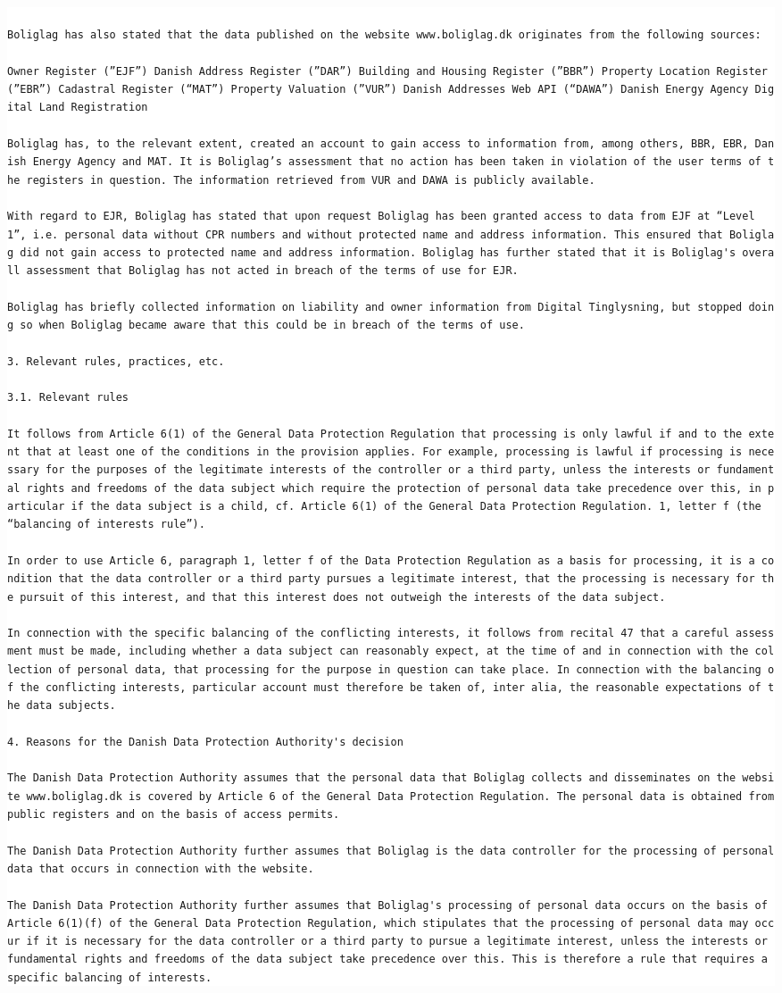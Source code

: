 ```

Boliglag has also stated that the data published on the website www.boliglag.dk originates from the following sources:

Owner Register (”EJF”) Danish Address Register (”DAR”) Building and Housing Register (”BBR”) Property Location Register (”EBR”) Cadastral Register (“MAT”) Property Valuation (”VUR”) Danish Addresses Web API (“DAWA”) Danish Energy Agency Digital Land Registration

Boliglag has, to the relevant extent, created an account to gain access to information from, among others, BBR, EBR, Danish Energy Agency and MAT. It is Boliglag’s assessment that no action has been taken in violation of the user terms of the registers in question. The information retrieved from VUR and DAWA is publicly available.

With regard to EJR, Boliglag has stated that upon request Boliglag has been granted access to data from EJF at “Level 1”, i.e. personal data without CPR numbers and without protected name and address information. This ensured that Boliglag did not gain access to protected name and address information. Boliglag has further stated that it is Boliglag's overall assessment that Boliglag has not acted in breach of the terms of use for EJR.

Boliglag has briefly collected information on liability and owner information from Digital Tinglysning, but stopped doing so when Boliglag became aware that this could be in breach of the terms of use.

3. Relevant rules, practices, etc.

3.1. Relevant rules  

It follows from Article 6(1) of the General Data Protection Regulation that processing is only lawful if and to the extent that at least one of the conditions in the provision applies. For example, processing is lawful if processing is necessary for the purposes of the legitimate interests of the controller or a third party, unless the interests or fundamental rights and freedoms of the data subject which require the protection of personal data take precedence over this, in particular if the data subject is a child, cf. Article 6(1) of the General Data Protection Regulation. 1, letter f (the “balancing of interests rule”). 

In order to use Article 6, paragraph 1, letter f of the Data Protection Regulation as a basis for processing, it is a condition that the data controller or a third party pursues a legitimate interest, that the processing is necessary for the pursuit of this interest, and that this interest does not outweigh the interests of the data subject.

In connection with the specific balancing of the conflicting interests, it follows from recital 47 that a careful assessment must be made, including whether a data subject can reasonably expect, at the time of and in connection with the collection of personal data, that processing for the purpose in question can take place. In connection with the balancing of the conflicting interests, particular account must therefore be taken of, inter alia, the reasonable expectations of the data subjects. 

4. Reasons for the Danish Data Protection Authority's decision

The Danish Data Protection Authority assumes that the personal data that Boliglag collects and disseminates on the website www.boliglag.dk is covered by Article 6 of the General Data Protection Regulation. The personal data is obtained from public registers and on the basis of access permits.

The Danish Data Protection Authority further assumes that Boliglag is the data controller for the processing of personal data that occurs in connection with the website.

The Danish Data Protection Authority further assumes that Boliglag's processing of personal data occurs on the basis of Article 6(1)(f) of the General Data Protection Regulation, which stipulates that the processing of personal data may occur if it is necessary for the data controller or a third party to pursue a legitimate interest, unless the interests or fundamental rights and freedoms of the data subject take precedence over this. This is therefore a rule that requires a specific balancing of interests.

```